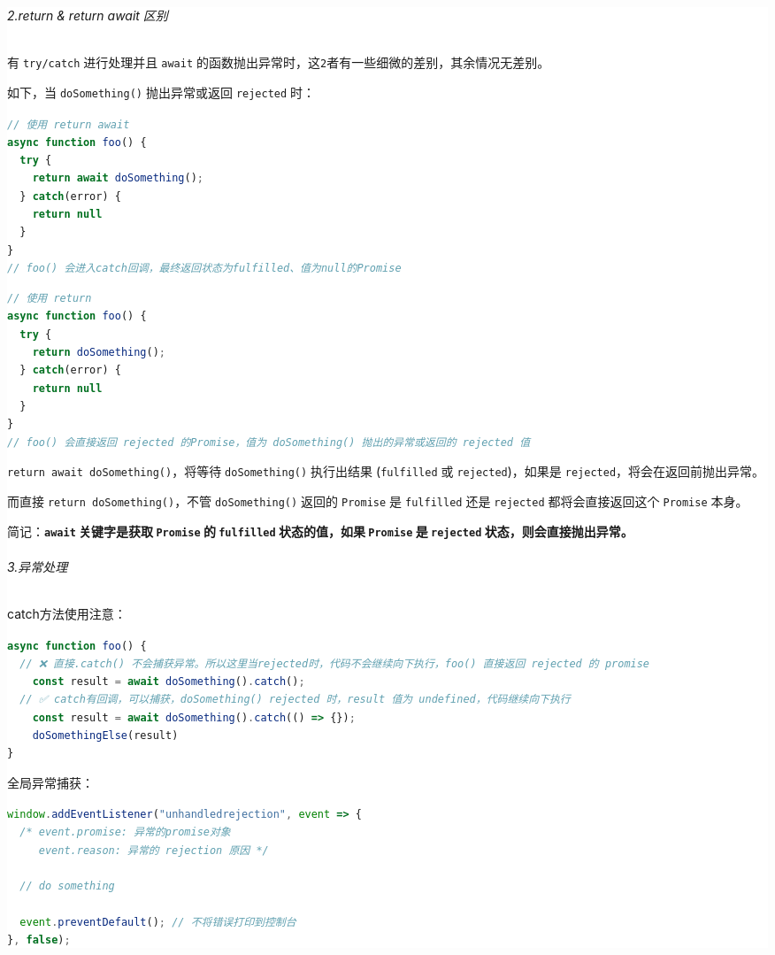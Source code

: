 ###### 2.return  & return await 区别

有 `try/catch` 进行处理并且 `await` 的函数抛出异常时，这`2`者有一些细微的差别，其余情况无差别。

如下，当 `doSomething()` 抛出异常或返回 `rejected` 时：

```js
// 使用 return await
async function foo() {
  try {
    return await doSomething();
  } catch(error) {
    return null
  }
}
// foo() 会进入catch回调，最终返回状态为fulfilled、值为null的Promise
```

```js
// 使用 return
async function foo() {
  try {
    return doSomething();
  } catch(error) {
    return null
  }
}
// foo() 会直接返回 rejected 的Promise，值为 doSomething() 抛出的异常或返回的 rejected 值
```

`return await doSomething()`，将等待 `doSomething()` 执行出结果 (`fulfilled` 或 `rejected`)，如果是 `rejected`，将会在返回前抛出异常。

而直接 `return doSomething()`，不管 `doSomething()` 返回的 `Promise` 是 `fulfilled` 还是 `rejected` 都将会直接返回这个 `Promise` 本身。

简记：**`await` 关键字是获取 `Promise` 的 `fulfilled` 状态的值，如果 `Promise` 是 `rejected` 状态，则会直接抛出异常。**

###### 3.异常处理

catch方法使用注意：

```js
async function foo() {
  // ❌ 直接.catch() 不会捕获异常。所以这里当rejected时，代码不会继续向下执行，foo() 直接返回 rejected 的 promise
    const result = await doSomething().catch(); 
  // ✅ catch有回调，可以捕获，doSomething() rejected 时，result 值为 undefined，代码继续向下执行
    const result = await doSomething().catch(() => {}); 
    doSomethingElse(result)
}
```

全局异常捕获：

```js
window.addEventListener("unhandledrejection", event => {
  /* event.promise: 异常的promise对象
     event.reason: 异常的 rejection 原因 */
  
  // do something
  
  event.preventDefault(); // 不将错误打印到控制台
}, false);
```
